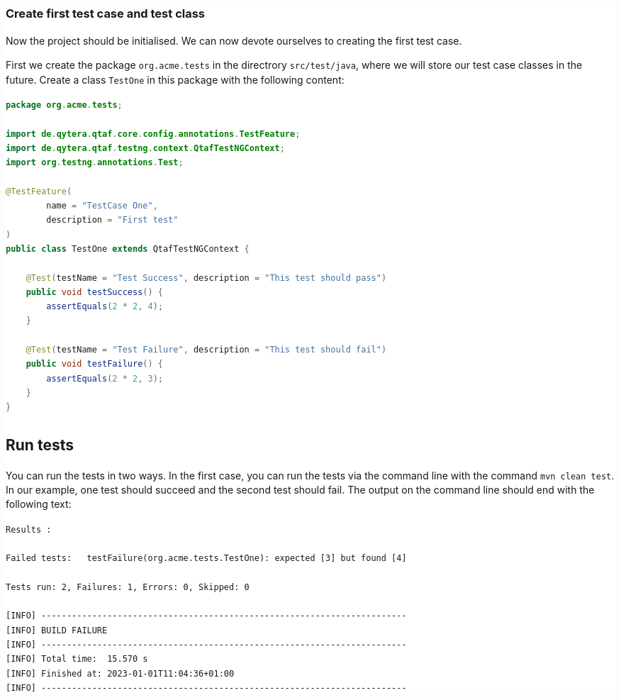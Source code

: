 ### Create first test case and test class

Now the project should be initialised. We can now devote ourselves to creating the first test case.

First we create the package `org.acme.tests` in the directrory `src/test/java`, where we will store our test case classes in the future. Create a class `TestOne` in this package with the following content:

```java
package org.acme.tests;

import de.qytera.qtaf.core.config.annotations.TestFeature;
import de.qytera.qtaf.testng.context.QtafTestNGContext;
import org.testng.annotations.Test;

@TestFeature(
        name = "TestCase One",
        description = "First test"
)
public class TestOne extends QtafTestNGContext {

    @Test(testName = "Test Success", description = "This test should pass")
    public void testSuccess() {
        assertEquals(2 * 2, 4);
    }

    @Test(testName = "Test Failure", description = "This test should fail")
    public void testFailure() {
        assertEquals(2 * 2, 3);
    }
}
```

## Run tests

You can run the tests in two ways. In the first case, you can run the tests via the command line with the command `mvn clean test`. In our example, one test should succeed and the second test should fail. The output on the command line should end with the following text:

```
Results :

Failed tests:   testFailure(org.acme.tests.TestOne): expected [3] but found [4]

Tests run: 2, Failures: 1, Errors: 0, Skipped: 0

[INFO] ------------------------------------------------------------------------
[INFO] BUILD FAILURE
[INFO] ------------------------------------------------------------------------
[INFO] Total time:  15.570 s
[INFO] Finished at: 2023-01-01T11:04:36+01:00
[INFO] ------------------------------------------------------------------------
```

